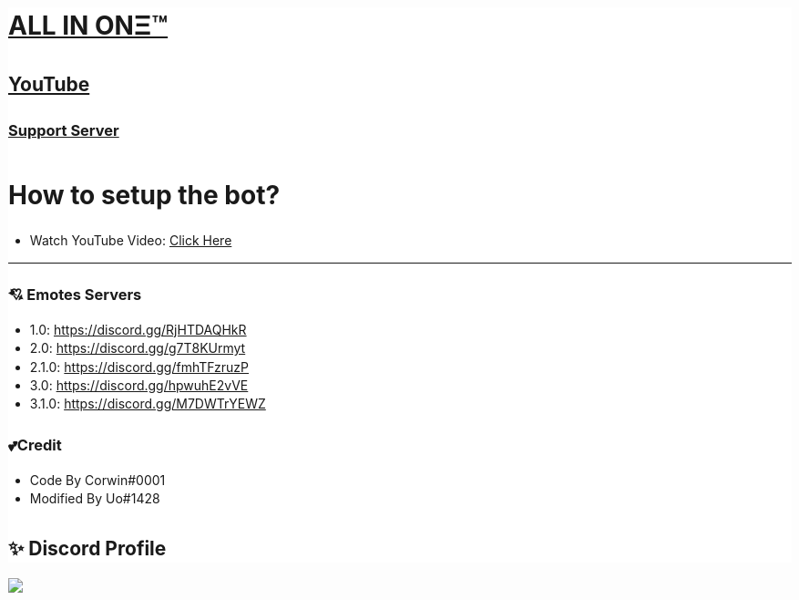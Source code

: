 # [ALL IN ONΞ™](https://tinyurl.com/3jvb65tv)
## [YouTube](https://tinyurl.com/3jvb65tv )
### [Support Server](https://discord.gg/ndfEefv9aw)

# How to setup the bot?
- Watch YouTube Video: [Click Here](https://youtu.be/ilsrR-uYRoo)
---

### 💘 Emotes Servers 

* 1.0: https://discord.gg/RjHTDAQHkR
* 2.0: https://discord.gg/g7T8KUrmyt
* 2.1.0: https://discord.gg/fmhTFzruzP
* 3.0: https://discord.gg/hpwuhE2vVE
* 3.1.0: https://discord.gg/M7DWTrYEWZ

### 💕Credit
- Code By Corwin#0001
- Modified By Uo#1428

## ✨ Discord Profile
<div align="center">
  <a width="100%" href="https://discord.gg/pXRT2FusPb"  target="_blank">
    <img align="left" width="100%" style="margin: 0 10px 0 0;" alt=" " src="https://discord.c99.nl/widget/theme-2/784649693363306518.png">
  </a>
</div>